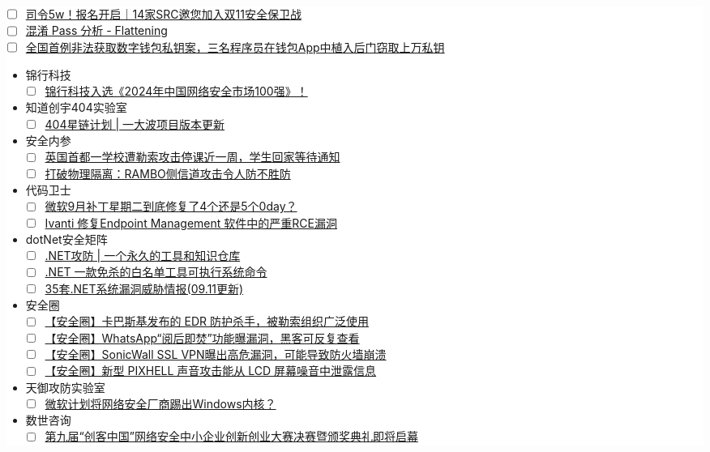   - [ ] [司令5w！报名开启｜14家SRC邀您加入双11安全保卫战](https://mp.weixin.qq.com/s?__biz=MjM5NTc2MDYxMw==&mid=2458572456&idx=2&sn=a0cd56fdff5e920beec52b1a1211b968&chksm=b18de62286fa6f34fcdb7e7eb3d13160b14bdc3adb9225e3cdf3c9ab13abdb9f9b50d3c47eb7&scene=58&subscene=0#rd)
  - [ ] [混淆 Pass 分析 - Flattening](https://mp.weixin.qq.com/s?__biz=MjM5NTc2MDYxMw==&mid=2458572456&idx=3&sn=bb7abeeccca94754648d7f73d201d482&chksm=b18de62286fa6f34d96056166bdec3ff52be2c90928fb7582a6dbcb56a2e60c90794b946bfbf&scene=58&subscene=0#rd)
  - [ ] [全国首例非法获取数字钱包私钥案，三名程序员在钱包App中植入后门窃取上万私钥](https://mp.weixin.qq.com/s?__biz=MjM5NTc2MDYxMw==&mid=2458572456&idx=4&sn=e85fc0cb5d6e9c2d989a20427d5165f7&chksm=b18de62286fa6f34165264a7ac7bbd5080dc65ec4fb36d9118b893c1b538094fc565cd40ae50&scene=58&subscene=0#rd)
- 锦行科技
  - [ ] [​锦行科技入选《2024年中国网络安全市场100强》！](https://mp.weixin.qq.com/s?__biz=MzIxNTQxMjQyNg==&mid=2247493244&idx=1&sn=b4af965608d66574aa4f93d541b80c85&chksm=979a1dd9a0ed94cf869a0d955f44f1e2ca1832b3dd1a22875357fc3bac7d4ec0121f43a911e4&scene=58&subscene=0#rd)
- 知道创宇404实验室
  - [ ] [404星链计划 | 一大波项目版本更新](https://mp.weixin.qq.com/s?__biz=MzAxNDY2MTQ2OQ==&mid=2650988200&idx=1&sn=8df554fd970c3b7bf8fbe8cc7cfc58e2&chksm=80799c9ab70e158cb46e6958147af27d5a82dd40b4566e2065ad2e348a5e311087ec935ade48&scene=58&subscene=0#rd)
- 安全内参
  - [ ] [英国首都一学校遭勒索攻击停课近一周，学生回家等待通知](https://mp.weixin.qq.com/s?__biz=MzI4NDY2MDMwMw==&mid=2247512604&idx=1&sn=a43c9e57a1e69ef9bd0c57955d9b35fb&chksm=ebfaf53cdc8d7c2ad8c69479687f081797ecfea1c869aad7395bec9673a8fec0d2495e62e289&scene=58&subscene=0#rd)
  - [ ] [打破物理隔离：RAMBO侧信道攻击令人防不胜防](https://mp.weixin.qq.com/s?__biz=MzI4NDY2MDMwMw==&mid=2247512604&idx=2&sn=e28691514456eaaed77ba791576fd2c3&chksm=ebfaf53cdc8d7c2a02dccd185b89c58ddd28fe1eff746588cc7c1e93ff18b3a83b034ad31818&scene=58&subscene=0#rd)
- 代码卫士
  - [ ] [微软9月补丁星期二到底修复了4个还是5个0day？](https://mp.weixin.qq.com/s?__biz=MzI2NTg4OTc5Nw==&mid=2247520759&idx=1&sn=abba88eb7f82857147b09b6d65f6a0bd&chksm=ea94a09ddde3298bd3eabfaf2b2d2b717a79896e6ee33f80bd7f180e34018a9592c880374715&scene=58&subscene=0#rd)
  - [ ] [Ivanti 修复Endpoint Management 软件中的严重RCE漏洞](https://mp.weixin.qq.com/s?__biz=MzI2NTg4OTc5Nw==&mid=2247520759&idx=2&sn=1fc5e0f7a15b2f6ee85191294e7148e0&chksm=ea94a09ddde3298b03f1d93d760c4ebe1bbf0831c2823c5d15bdc98a012ee7662c48075afa5d&scene=58&subscene=0#rd)
- dotNet安全矩阵
  - [ ] [.NET攻防 | 一个永久的工具和知识仓库](https://mp.weixin.qq.com/s?__biz=MzUyOTc3NTQ5MA==&mid=2247495194&idx=1&sn=95392da03f5b58d8a8f53c0e28859234&chksm=fa5940f7cd2ec9e112a05a1c045b27bf0564c9f32acd0c3bdff8b8383286cc5d62fa0f0c58dc&scene=58&subscene=0#rd)
  - [ ] [.NET 一款免杀的白名单工具可执行系统命令](https://mp.weixin.qq.com/s?__biz=MzUyOTc3NTQ5MA==&mid=2247495194&idx=2&sn=ae715cdec494a8eb8d4df4298ddfde1d&chksm=fa5940f7cd2ec9e1aceae28c831297b2450181746148df2bc80dc050bc0fe5e79d33eb260e86&scene=58&subscene=0#rd)
  - [ ] [35套.NET系统漏洞威胁情报(09.11更新)](https://mp.weixin.qq.com/s?__biz=MzUyOTc3NTQ5MA==&mid=2247495194&idx=3&sn=94b0d8e5680e680e69a58549b7e4dec5&chksm=fa5940f7cd2ec9e1d218f4405a711c71a8499d436093ca0e38fd6d0c19872053a344d53eaba9&scene=58&subscene=0#rd)
- 安全圈
  - [ ] [【安全圈】卡巴斯基发布的 EDR 防护杀手，被勒索组织广泛使用](https://mp.weixin.qq.com/s?__biz=MzIzMzE4NDU1OQ==&mid=2652064335&idx=1&sn=58b373211bd4c559c7a5438c7028763d&chksm=f36e660fc419ef19209d749f3d05c2f0c992ef5a7c5af76624fb52ec5d4fcf65e86883226729&scene=58&subscene=0#rd)
  - [ ] [【安全圈】WhatsApp“阅后即焚”功能曝漏洞，黑客可反复查看](https://mp.weixin.qq.com/s?__biz=MzIzMzE4NDU1OQ==&mid=2652064335&idx=2&sn=ae95b2ac3eb9fe50dc11b71ae2308f86&chksm=f36e660fc419ef19c976b3738d066d4b60f7f036f183ba48fbafaed13f5584b33c4080e6a1cb&scene=58&subscene=0#rd)
  - [ ] [【安全圈】SonicWall SSL VPN曝出高危漏洞，可能导致防火墙崩溃](https://mp.weixin.qq.com/s?__biz=MzIzMzE4NDU1OQ==&mid=2652064335&idx=3&sn=ef8069d8946623ebc55c3e93a45ad582&chksm=f36e660fc419ef19327e756dcb04ba4ac776b959972bfb8b560427de7fae57d06333410a3ea0&scene=58&subscene=0#rd)
  - [ ] [【安全圈】新型 PIXHELL 声音攻击能从 LCD 屏幕噪音中泄露信息](https://mp.weixin.qq.com/s?__biz=MzIzMzE4NDU1OQ==&mid=2652064335&idx=4&sn=e114f651f6c93675075a02c7f12819db&chksm=f36e660fc419ef19c2aa90c1661626aac9f229e4269061a9853c3b6dde00b3265a9f0afe385c&scene=58&subscene=0#rd)
- 天御攻防实验室
  - [ ] [微软计划将网络安全厂商踢出Windows内核？](https://mp.weixin.qq.com/s?__biz=MzU0MzgyMzM2Nw==&mid=2247485966&idx=1&sn=d0dfab481b6da8d0f35fe3f51093d0f4&chksm=fb04c966cc734070e760d4156363d52cac17dd312f5482669927b566c19f49e680d14e54dc67&scene=58&subscene=0#rd)
- 数世咨询
  - [ ] [第九届“创客中国”网络安全中小企业创新创业大赛决赛暨颁奖典礼即将启幕](https://mp.weixin.qq.com/s?__biz=MzkxNzA3MTgyNg==&mid=2247515810&idx=1&sn=0315bf9d3107cc825ee7e96f15e57c6e&chksm=c144cc1ff63345099bee4ff80be8aa6aa32cf823e8d4d1db3280e2c1e2fa4d0ea194de8ec1b2&scene=58&subscene=0#rd)